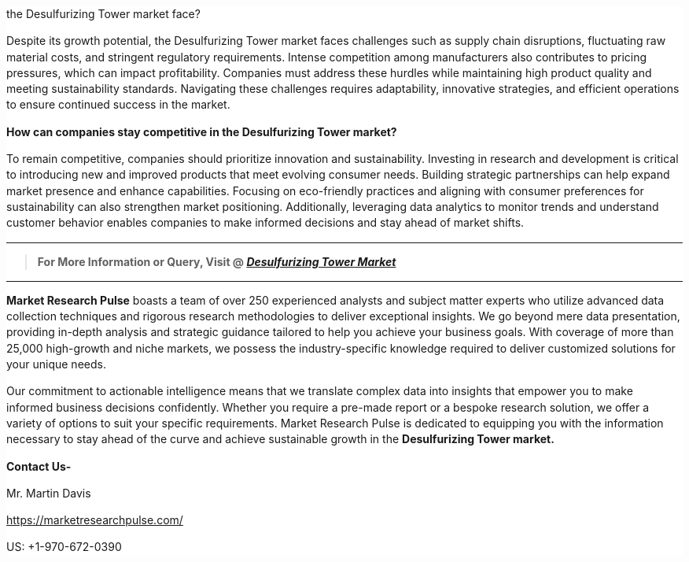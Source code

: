 the Desulfurizing Tower market face?</strong></p><p>Despite its growth potential, the Desulfurizing Tower market faces challenges such as supply chain disruptions, fluctuating raw material costs, and stringent regulatory requirements. Intense competition among manufacturers also contributes to pricing pressures, which can impact profitability. Companies must address these hurdles while maintaining high product quality and meeting sustainability standards. Navigating these challenges requires adaptability, innovative strategies, and efficient operations to ensure continued success in the market.</p><p><strong>How can companies stay competitive in the Desulfurizing Tower market?</strong></p><p>To remain competitive, companies should prioritize innovation and sustainability. Investing in research and development is critical to introducing new and improved products that meet evolving consumer needs. Building strategic partnerships can help expand market presence and enhance capabilities. Focusing on eco-friendly practices and aligning with consumer preferences for sustainability can also strengthen market positioning. Additionally, leveraging data analytics to monitor trends and understand customer behavior enables companies to make informed decisions and stay ahead of market shifts.</p><hr /><blockquote><p><strong>For More Information or Query, Visit @&nbsp;<em><a href="https://marketresearchpulse.com/report/124240/desulfurizing-tower-market?utm_source=Linkedin&utm_medium=023">Desulfurizing Tower Market</a></em></strong></p></blockquote><hr /><p><strong>Market Research Pulse</strong> boasts a team of over 250 experienced analysts and subject matter experts who utilize advanced data collection techniques and rigorous research methodologies to deliver exceptional insights. We go beyond mere data presentation, providing in-depth analysis and strategic guidance tailored to help you achieve your business goals. With coverage of more than 25,000 high-growth and niche markets, we possess the industry-specific knowledge required to deliver customized solutions for your unique needs.</p><p>Our commitment to actionable intelligence means that we translate complex data into insights that empower you to make informed business decisions confidently. Whether you require a pre-made report or a bespoke research solution, we offer a variety of options to suit your specific requirements. Market Research Pulse is dedicated to equipping you with the information necessary to stay ahead of the curve and achieve sustainable growth in the <strong>Desulfurizing Tower market.</strong></p><p><strong>Contact Us-</strong></p><p>Mr. Martin Davis</p><p>https://marketresearchpulse.com/</p><p>US: +1-970-672-0390</p>
